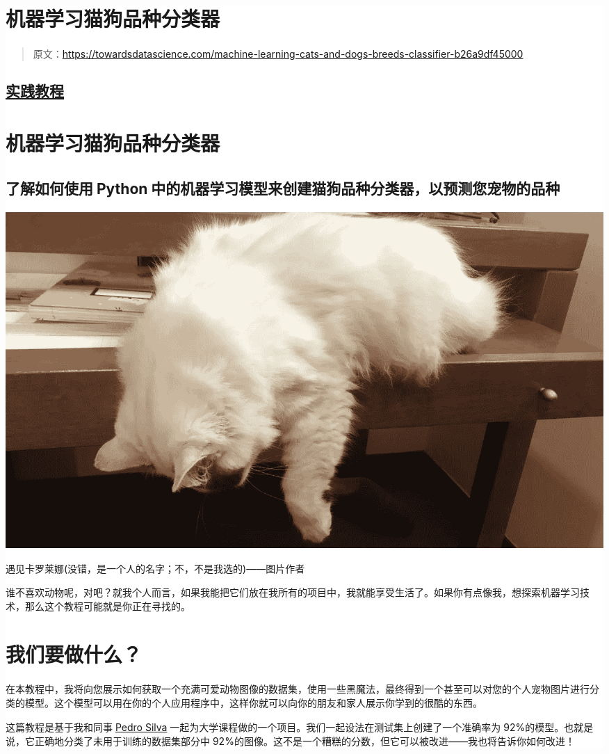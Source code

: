 # 机器学习猫狗品种分类器

> 原文：<https://towardsdatascience.com/machine-learning-cats-and-dogs-breeds-classifier-b26a9df45000>

## [实践教程](https://towardsdatascience.com/tagged/hands-on-tutorials)

# 机器学习猫狗品种分类器

## 了解如何使用 Python 中的机器学习模型来创建猫狗品种分类器，以预测您宠物的品种

![](img/26b5dc7496ad3b08e8a84b46ecbd720f.png)

遇见卡罗莱娜(没错，是一个人的名字；不，不是我选的)——图片作者

谁不喜欢动物呢，对吧？就我个人而言，如果我能把它们放在我所有的项目中，我就能享受生活了。如果你有点像我，想探索机器学习技术，那么这个教程可能就是你正在寻找的。

# 我们要做什么？

在本教程中，我将向您展示如何获取一个充满可爱动物图像的数据集，使用一些黑魔法，最终得到一个甚至可以对您的个人宠物图片进行分类的模型。这个模型可以用在你的个人应用程序中，这样你就可以向你的朋友和家人展示你学到的很酷的东西。

这篇教程是基于我和同事 [Pedro Silva](https://www.linkedin.com/in/pedro-silva-3b41a3221/) 一起为大学课程做的一个项目。我们一起设法在测试集上创建了一个准确率为 92%的模型。也就是说，它正确地分类了未用于训练的数据集部分中 92%的图像。这不是一个糟糕的分数，但它可以被改进——我也将告诉你如何改进！
